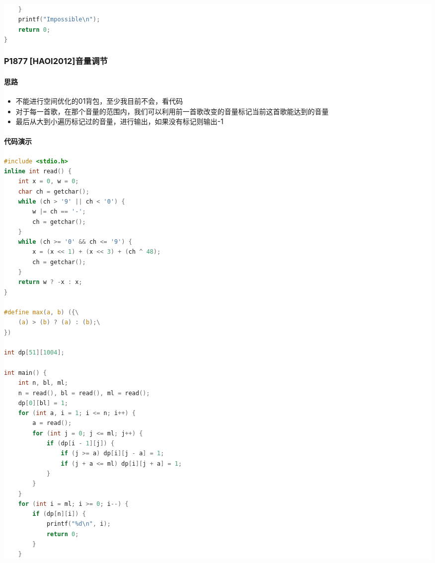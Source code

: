 ~~~c
	}
	printf("Impossible\n");	
	return 0;
}
~~~



### P1877 [HAOI2012]音量调节



#### 思路

* 不能进行空间优化的01背包，至少我目前不会，看代码
* 对于每一首歌，在那个音量的范围内，我们可以利用前一首歌改变的音量标记当前这首歌能达到的音量
* 最后从大到小遍历标记过的音量，进行输出，如果没有标记则输出-1





#### 代码演示





~~~c
#include <stdio.h>
inline int read() {
	int x = 0, w = 0;
	char ch = getchar();
	while (ch > '9' || ch < '0') {
		w |= ch == '-';
		ch = getchar();
	}
	while (ch >= '0' && ch <= '9') {
		x = (x << 1) + (x << 3) + (ch ^ 48);
		ch = getchar();
	}
	return w ? -x : x;
}

#define max(a, b) ({\
	(a) > (b) ? (a) : (b);\
})

int dp[51][1004];

int main() {
	int n, bl, ml;
	n = read(), bl = read(), ml = read();
	dp[0][bl] = 1;
	for (int a, i = 1; i <= n; i++) {
		a = read();
		for (int j = 0; j <= ml; j++) {
			if (dp[i - 1][j]) {
				if (j >= a) dp[i][j - a] = 1;
				if (j + a <= ml) dp[i][j + a] = 1;
			}
		}
	}
	for (int i = ml; i >= 0; i--) {
		if (dp[n][i]) {
			printf("%d\n", i);
			return 0;
		}
	}
~~~